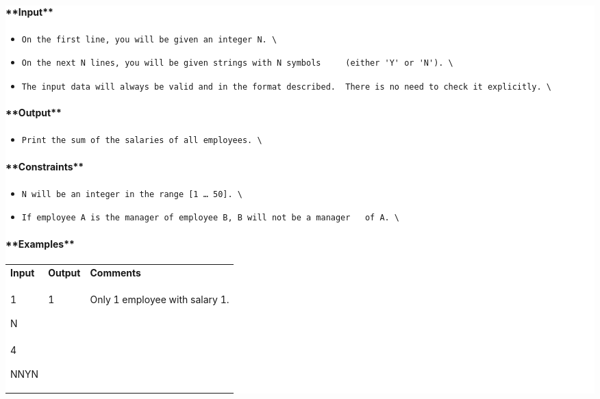 <h4>**Input**</h4>

-     On the first line, you will be given an integer N. \
-     On the next N lines, you will be given strings with N symbols 	(either 'Y' or 'N'). \
-     The input data will always be valid and in the format described. 	There is no need to check it explicitly. \

<h4>**Output**</h4>

-     Print the sum of the salaries of all employees. \

<h4>**Constraints**</h4>

-     N will be an integer in the range [1 … 50]. \
-     If employee A is the manager of employee B, B will not be a manager 	of A. \

<h4>**Examples**</h4>

<table>
  <tr>
   <td>			<strong>Input</strong>
<p>
		
   </td>
   <td>			<strong>Output</strong>
<p>
		
   </td>
   <td>			<strong>Comments</strong>
<p>
		
   </td>
  </tr>
  <tr>
   <td>			1
<p>
			
<p>
N
<p>
		
   </td>
   <td>			1
<p>
		
   </td>
   <td>			Only 			1 employee with salary 1.
<p>
		
   </td>
  </tr>
  <tr>
   <td>			4
<p>
			
<p>
NNYN
<p>
			